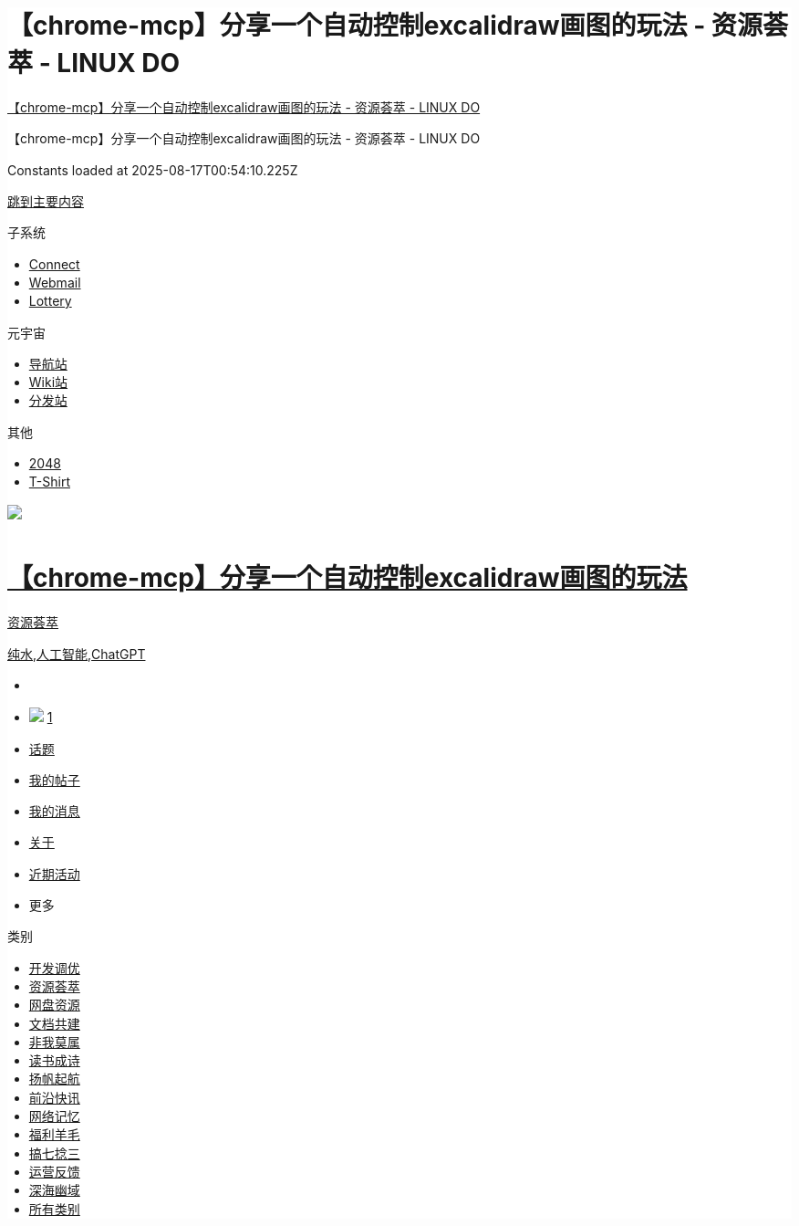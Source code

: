 # 【chrome-mcp】分享一个自动控制excalidraw画图的玩法 - 资源荟萃 - LINUX DO
[【chrome-mcp】分享一个自动控制excalidraw画图的玩法 - 资源荟萃 - LINUX DO](https://linux.do/t/topic/729170/29) 

  【chrome-mcp】分享一个自动控制excalidraw画图的玩法 - 资源荟萃 - LINUX DO                                                         

Constants loaded at 2025-08-17T00:54:10.225Z

  

[跳到主要内容](#main-container)

子系统

*   [Connect](https://connect.linux.do "LINUX DO Connect 账号连接系统。")
*   [Webmail](https://webmail.linux.do/ "LINUX DO Mail 系统。")
*   [Lottery](https://lottery.linux.do/ "LINUX DO 抽奖系统。")

元宇宙

*   [导航站](https://nav.linux.do "LINUX DO 相关服务导航站。")
*   [Wiki站](https://wiki.linux.do "LINUX DO Wiki 系统。")
*   [分发站](https://cdk.linux.do "LINUX DO 分发站，福利多多。")

其他

*   [2048](https://2048.linux.do "一起来挑战、打榜经典2048小游戏。")
*   [T-Shirt](https://shanwaiyoushan.taobao.com "LINUX DO元气T+POLO：社交新名片。")

 [![](https://linux.do/uploads/default/original/4X/c/c/d/ccd8c210609d498cbeb3d5201d4c259348447562.png)](/) 

[【chrome-mcp】分享一个自动控制excalidraw画图的玩法](/t/topic/729170)
======================================================

[资源荟萃](/c/resource/14)

[纯水](/tag/纯水),[人工智能](/tag/人工智能),[ChatGPT](/tag/chatgpt)

*   ​

*    ![](https://linux.do/letter_avatar/niyan2025/144/5_d44a9b381edc88181525e3c8350177ca.png)
       [ 1 ](# "1 个未读通知") 

*   [话题](/latest "所有话题")
*   [我的帖子](/u/niyan2025/activity/drafts "我的未发布草稿")
*   [我的消息](/u/niyan2025/messages "我的个人信息")
*   [关于](/about "关于此网站的更多详细信息")
*   [近期活动](/upcoming-events "近期活动")
*   更多

类别

*   [开发调优](/c/develop/4 "此版块包含开发、测试、调试、部署、优化、安全等方面的内容。")
*   [资源荟萃](/c/resource/14 "包括软件分享、开源仓库、视频课程、书籍等分享。")
*   [网盘资源](/c/resource/cloud-asset/94 "网盘资源专用类别，主帖不限时编辑。")
*   [文档共建](/c/wiki/42 "佬友化身翰林学士，一起来编书了。")
*   [非我莫属](/c/job/27 "学成文武艺，货与帝王家。招聘/求职分类，只能发此类信息。")
*   [读书成诗](/c/reading/32 "跟着佬友们一起在论坛读完一本书是什么体验？")
*   [扬帆起航](/c/startup/46 "扬帆起航，目标是星辰大海！此为推广版块。")
*   [前沿快讯](/c/news/34 "前沿快讯，不出门能知天下事。")
*   [网络记忆](/c/feeds/92 "网络是有记忆的，确信！")
*   [福利羊毛](/c/welfare/36 "正经人谁花那个钱啊～ 此版块供羊毛、抽奖等福利使用。")
*   [搞七捻三](/c/gossip/11 "闲聊吹水的板块。不得讨论政治、色情等违规内容。")
*   [运营反馈](/c/feedback/2 "有关此网站、其组织、运作方式以及如何改进的讨论。")
*   [深海幽域](/c/muted/45 "冰山下的深海。帖子不会上信息流、不会被论坛搜索。")
*   [所有类别](/categories)
